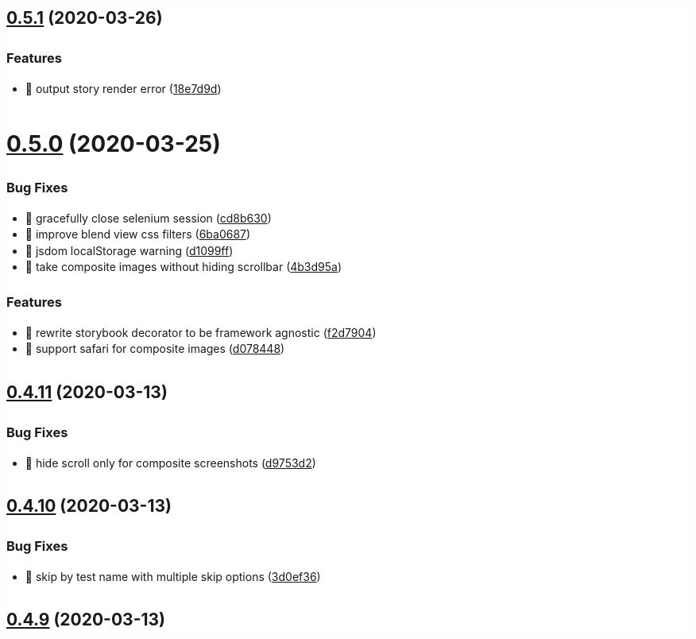 ## [0.5.1](https://github.com/wKich/creevey/compare/v0.5.0...v0.5.1) (2020-03-26)

### Features

- 🎸 output story render error ([18e7d9d](https://github.com/wKich/creevey/commit/18e7d9dea772cc10e1f75173c4faa47155e9c934))

# [0.5.0](https://github.com/wKich/creevey/compare/v0.4.11...v0.5.0) (2020-03-25)

### Bug Fixes

- 🐛 gracefully close selenium session ([cd8b630](https://github.com/wKich/creevey/commit/cd8b630b10008db21bc57feb4ffac671fc40ad08))
- 🐛 improve blend view css filters ([6ba0687](https://github.com/wKich/creevey/commit/6ba0687f7f6e6839fe30843871daad5c04a58857))
- 🐛 jsdom localStorage warning ([d1099ff](https://github.com/wKich/creevey/commit/d1099ffbce27c8e6851c55970f3875680df6fabb))
- 🐛 take composite images without hiding scrollbar ([4b3d95a](https://github.com/wKich/creevey/commit/4b3d95a82d339070497b97cb4bd50435851b75de))

### Features

- 🎸 rewrite storybook decorator to be framework agnostic ([f2d7904](https://github.com/wKich/creevey/commit/f2d7904a70c981fa64891f40845b1bb2abed7559))
- 🎸 support safari for composite images ([d078448](https://github.com/wKich/creevey/commit/d07844883071607bd6424e82f239b36b401722cb))

## [0.4.11](https://github.com/wKich/creevey/compare/v0.4.10...v0.4.11) (2020-03-13)

### Bug Fixes

- 🐛 hide scroll only for composite screenshots ([d9753d2](https://github.com/wKich/creevey/commit/d9753d2405e0aefb90663070d30465b0c8528f50))

## [0.4.10](https://github.com/wKich/creevey/compare/v0.4.9...v0.4.10) (2020-03-13)

### Bug Fixes

- 🐛 skip by test name with multiple skip options ([3d0ef36](https://github.com/wKich/creevey/commit/3d0ef36c8e2a994c171133f3e0c479f92016a9a2))

## [0.4.9](https://github.com/wKich/creevey/compare/v0.4.8...v0.4.9) (2020-03-13)

